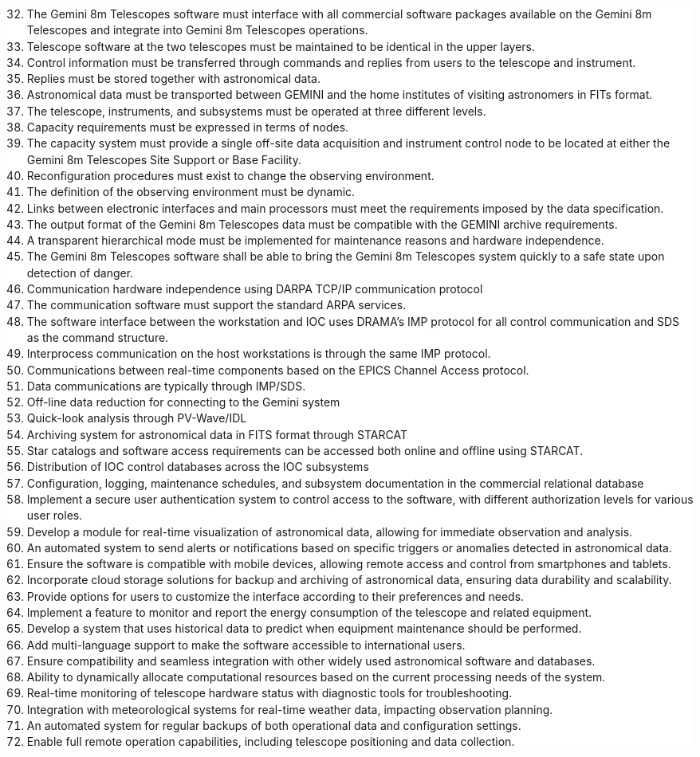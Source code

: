 32. The Gemini 8m Telescopes software must interface with all commercial software packages available on the Gemini 8m Telescopes and integrate into Gemini 8m Telescopes operations.
33. Telescope software at the two telescopes must be maintained to be identical in the upper layers.
34. Control information must be transferred through commands and replies from users to the telescope and instrument.
35. Replies must be stored together with astronomical data.
36. Astronomical data must be transported between GEMINI and the home institutes of visiting astronomers in FITs format.
37. The telescope, instruments, and subsystems must be operated at three different levels.
38. Capacity requirements must be expressed in terms of nodes.
39. The capacity system must provide a single off-site data acquisition and instrument control node to be located at either the Gemini 8m Telescopes Site Support or Base Facility.
40. Reconfiguration procedures must exist to change the observing environment.
41. The definition of the observing environment must be dynamic.
42. Links between electronic interfaces and main processors must meet the requirements imposed by the data specification.
43. The output format of the Gemini 8m Telescopes data must be compatible with the GEMINI archive requirements.
44. A transparent hierarchical mode must be implemented for maintenance reasons and hardware independence.
45. The Gemini 8m Telescopes software shall be able to bring the Gemini 8m Telescopes system quickly to a safe state upon detection of danger.
46. Communication hardware independence using DARPA TCP/IP communication protocol
47. The communication software must support the standard ARPA services.
48. The software interface between the workstation and IOC uses DRAMA’s IMP protocol for all control communication and SDS as the command structure.
49. Interprocess communication on the host workstations is through the same IMP protocol.
50. Communications between real-time components based on the EPICS Channel Access protocol.
51. Data communications are typically through IMP/SDS.
52. Off-line data reduction for connecting to the Gemini system
53. Quick-look analysis through PV-Wave/IDL
54. Archiving system for astronomical data in FITS format through STARCAT
55. Star catalogs and software access requirements can be accessed both online and offline using STARCAT.
56. Distribution of IOC control databases across the IOC subsystems
57. Configuration, logging, maintenance schedules, and subsystem documentation in the commercial relational database
58. Implement a secure user authentication system to control access to the software, with different authorization levels for various user roles.
59. Develop a module for real-time visualization of astronomical data, allowing for immediate observation and analysis.
60. An automated system to send alerts or notifications based on specific triggers or anomalies detected in astronomical data.
61. Ensure the software is compatible with mobile devices, allowing remote access and control from smartphones and tablets.
62. Incorporate cloud storage solutions for backup and archiving of astronomical data, ensuring data durability and scalability.
63. Provide options for users to customize the interface according to their preferences and needs.
64. Implement a feature to monitor and report the energy consumption of the telescope and related equipment.
65. Develop a system that uses historical data to predict when equipment maintenance should be performed.
66. Add multi-language support to make the software accessible to international users.
67. Ensure compatibility and seamless integration with other widely used astronomical software and databases.
68. Ability to dynamically allocate computational resources based on the current processing needs of the system.
69. Real-time monitoring of telescope hardware status with diagnostic tools for troubleshooting.
70. Integration with meteorological systems for real-time weather data, impacting observation planning.
71. An automated system for regular backups of both operational data and configuration settings.
72. Enable full remote operation capabilities, including telescope positioning and data collection.